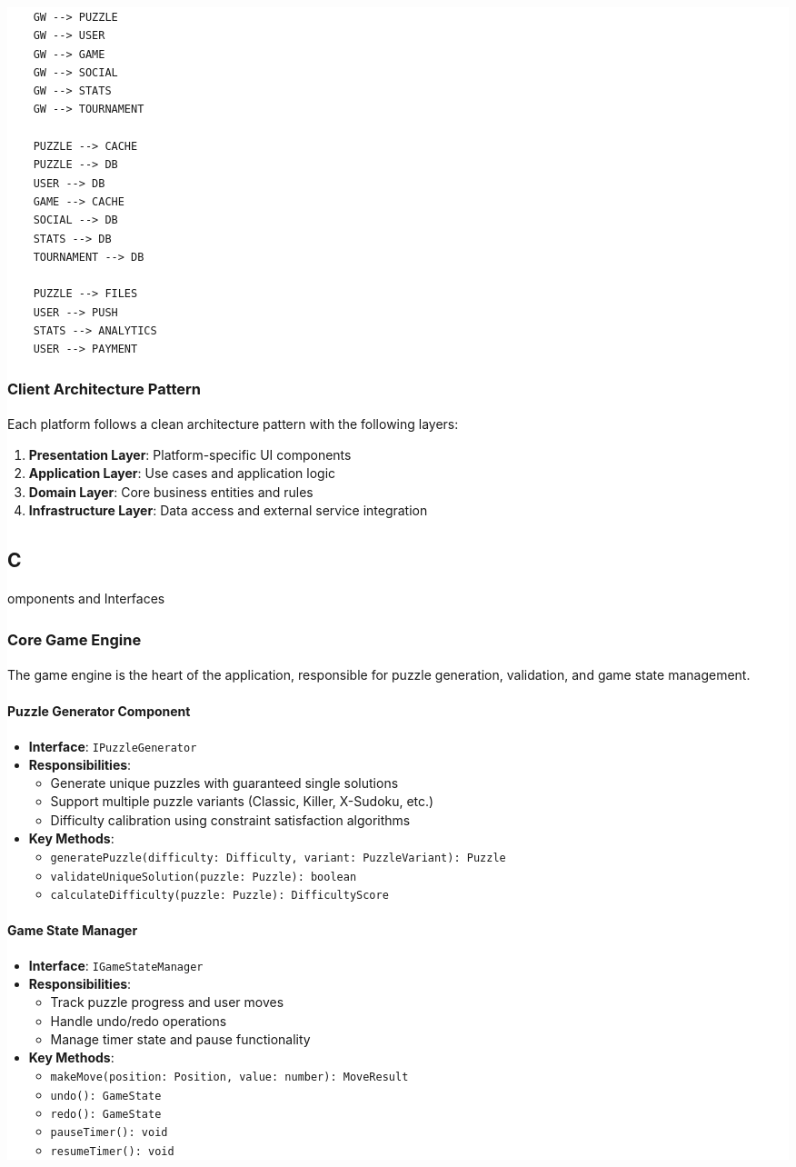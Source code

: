 ```mermaid
    GW --> PUZZLE
    GW --> USER
    GW --> GAME
    GW --> SOCIAL
    GW --> STATS
    GW --> TOURNAMENT
    
    PUZZLE --> CACHE
    PUZZLE --> DB
    USER --> DB
    GAME --> CACHE
    SOCIAL --> DB
    STATS --> DB
    TOURNAMENT --> DB
    
    PUZZLE --> FILES
    USER --> PUSH
    STATS --> ANALYTICS
    USER --> PAYMENT
```

### Client Architecture Pattern

Each platform follows a clean architecture pattern with the following layers:

1. **Presentation Layer**: Platform-specific UI components
2. **Application Layer**: Use cases and application logic
3. **Domain Layer**: Core business entities and rules
4. **Infrastructure Layer**: Data access and external service integration
## C
omponents and Interfaces

### Core Game Engine

The game engine is the heart of the application, responsible for puzzle generation, validation, and game state management.

#### Puzzle Generator Component
- **Interface**: `IPuzzleGenerator`
- **Responsibilities**: 
  - Generate unique puzzles with guaranteed single solutions
  - Support multiple puzzle variants (Classic, Killer, X-Sudoku, etc.)
  - Difficulty calibration using constraint satisfaction algorithms
- **Key Methods**:
  - `generatePuzzle(difficulty: Difficulty, variant: PuzzleVariant): Puzzle`
  - `validateUniqueSolution(puzzle: Puzzle): boolean`
  - `calculateDifficulty(puzzle: Puzzle): DifficultyScore`

#### Game State Manager
- **Interface**: `IGameStateManager`
- **Responsibilities**:
  - Track puzzle progress and user moves
  - Handle undo/redo operations
  - Manage timer state and pause functionality
- **Key Methods**:
  - `makeMove(position: Position, value: number): MoveResult`
  - `undo(): GameState`
  - `redo(): GameState`
  - `pauseTimer(): void`
  - `resumeTimer(): void`
